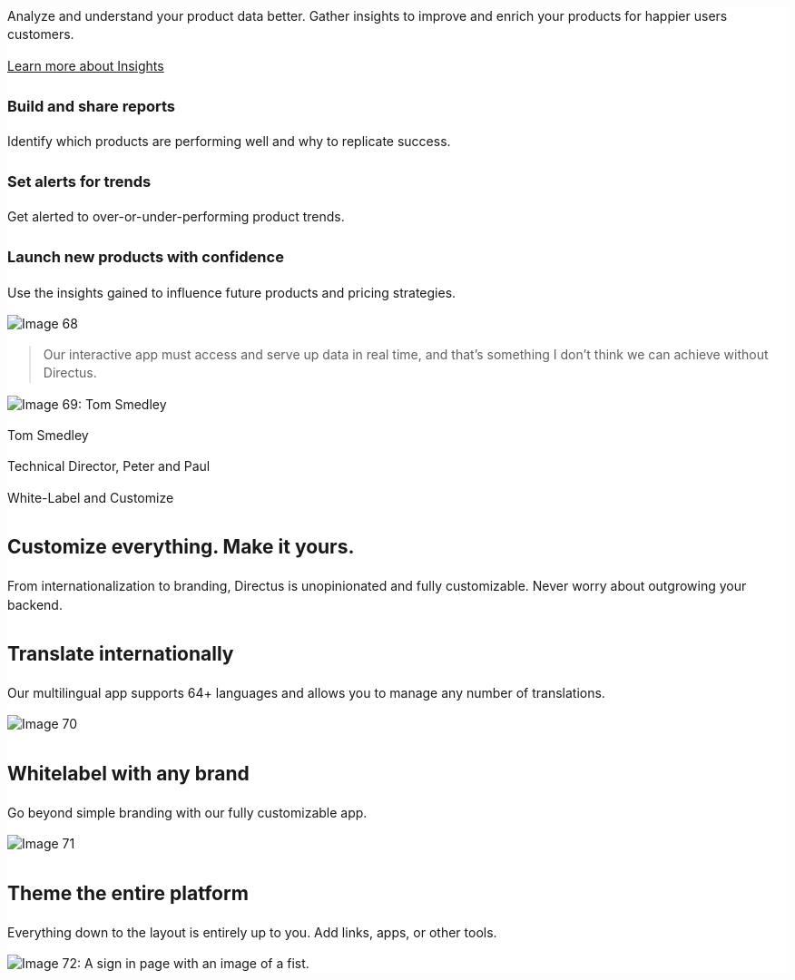 Analyze and understand your product data better. Gather insights to improve and enrich your products for happier users customers.

[Learn more about Insights](https://directus.io/toolkit/insights)

### Build and share reports

Identify which products are performing well and why to replicate success.

### Set alerts for trends

Get alerted to over-or-under-performing product trends.

### Launch new products with confidence

Use the insights gained to influence future products and pricing strategies.

![Image 68](https://marketing.directus.app/assets/01900f1e-8312-4b63-84b1-434c6368394a?height=40&format=auto)

> Our interactive app must access and serve up data in real time, and that’s something I don’t think we can achieve without Directus.

![Image 69: Tom Smedley](https://marketing.directus.app/assets/8a980763-e5f4-41e5-a4a4-d59eac544d82?width=44&height=44&format=auto)

Tom Smedley

Technical Director, Peter and Paul

White-Label and Customize

Customize everything. Make it yours.
------------------------------------

From internationalization to branding, Directus is unopinionated and fully customizable. Never worry about outgrowing your backend.

Translate internationally
-------------------------

Our multilingual app supports 64+ languages and allows you to manage any number of translations.

![Image 70](https://marketing.directus.app/assets/7548ffee-9128-4876-ba96-6c77aaadfd0a?width=1184&format=auto)

Whitelabel with any brand
-------------------------

Go beyond simple branding with our fully customizable app.

![Image 71](https://marketing.directus.app/assets/ad0661a5-783e-4a6e-b721-c7f7ab671e7c?width=1184&format=auto)

Theme the entire platform
-------------------------

Everything down to the layout is entirely up to you. Add links, apps, or other tools.

![Image 72: A sign in page with an image of a fist.](https://marketing.directus.app/assets/e3f4c6cb-7c01-4db4-8f21-d5cfdb937063?width=1184&format=auto)
